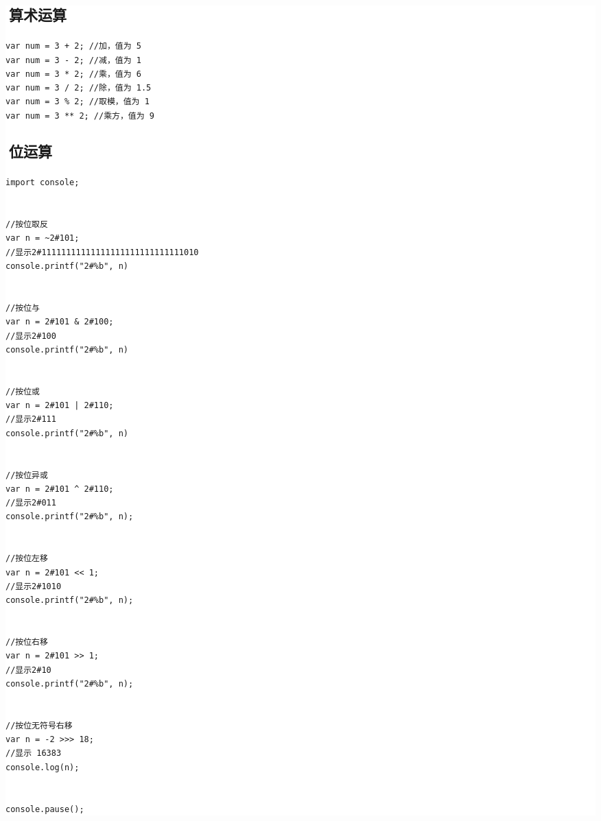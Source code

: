 ##  算术运算

```aardio
var num = 3 + 2; //加，值为 5
var num = 3 - 2; //减，值为 1
var num = 3 * 2; //乘，值为 6
var num = 3 / 2; //除，值为 1.5
var num = 3 % 2; //取模，值为 1
var num = 3 ** 2; //乘方，值为 9
```

##  位运算

```aardio
import console;


//按位取反
var n = ~2#101;
//显示2#11111111111111111111111111111010
console.printf("2#%b", n)


//按位与
var n = 2#101 & 2#100;
//显示2#100
console.printf("2#%b", n)


//按位或
var n = 2#101 | 2#110;
//显示2#111
console.printf("2#%b", n)


//按位异或
var n = 2#101 ^ 2#110;
//显示2#011
console.printf("2#%b", n);


//按位左移
var n = 2#101 << 1;
//显示2#1010
console.printf("2#%b", n);


//按位右移
var n = 2#101 >> 1;
//显示2#10
console.printf("2#%b", n);


//按位无符号右移
var n = -2 >>> 18;
//显示 16383
console.log(n);


console.pause();
```
